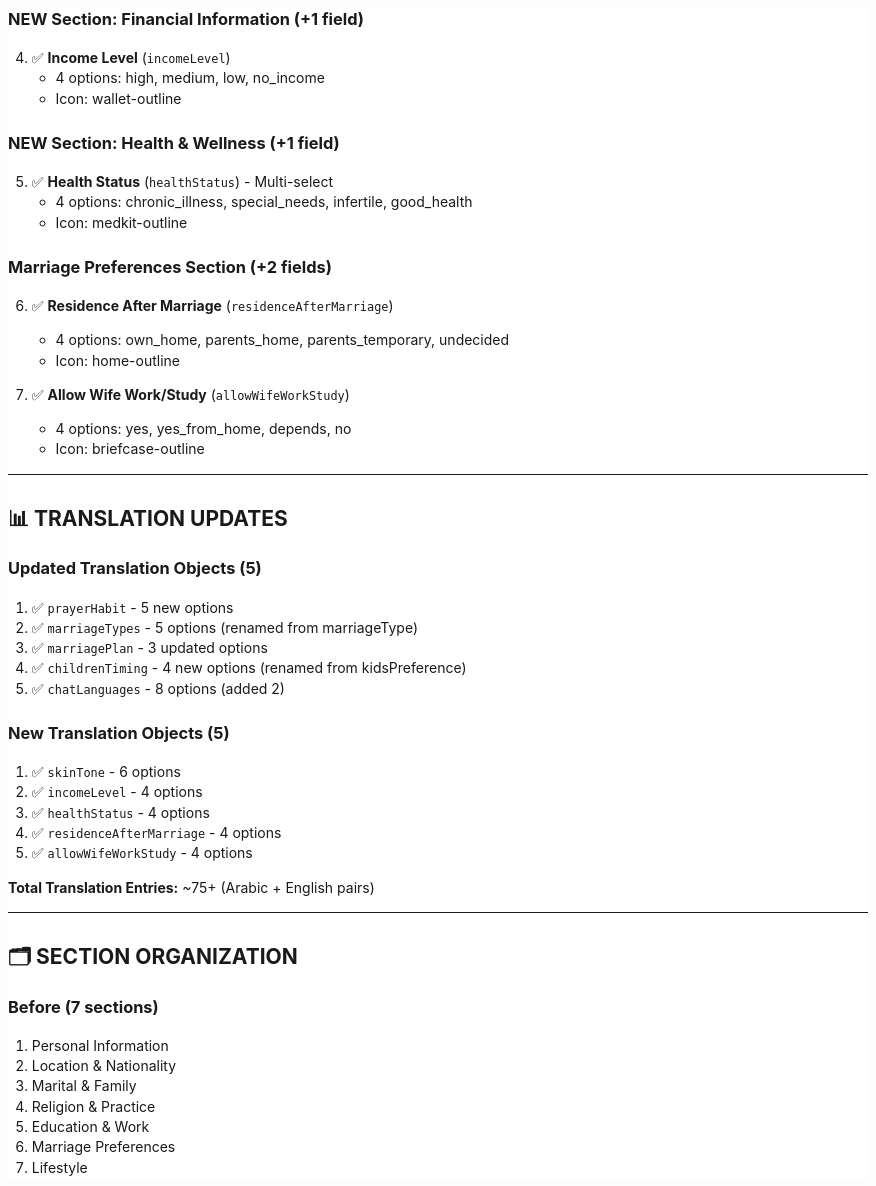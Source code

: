 ### NEW Section: Financial Information (+1 field)
4. ✅ **Income Level** (`incomeLevel`)
   - 4 options: high, medium, low, no_income
   - Icon: wallet-outline

### NEW Section: Health & Wellness (+1 field)
5. ✅ **Health Status** (`healthStatus`) - Multi-select
   - 4 options: chronic_illness, special_needs, infertile, good_health
   - Icon: medkit-outline

### Marriage Preferences Section (+2 fields)
6. ✅ **Residence After Marriage** (`residenceAfterMarriage`)
   - 4 options: own_home, parents_home, parents_temporary, undecided
   - Icon: home-outline

7. ✅ **Allow Wife Work/Study** (`allowWifeWorkStudy`)
   - 4 options: yes, yes_from_home, depends, no
   - Icon: briefcase-outline

---

## 📊 TRANSLATION UPDATES

### Updated Translation Objects (5)
1. ✅ `prayerHabit` - 5 new options
2. ✅ `marriageTypes` - 5 options (renamed from marriageType)
3. ✅ `marriagePlan` - 3 updated options
4. ✅ `childrenTiming` - 4 new options (renamed from kidsPreference)
5. ✅ `chatLanguages` - 8 options (added 2)

### New Translation Objects (5)
1. ✅ `skinTone` - 6 options
2. ✅ `incomeLevel` - 4 options
3. ✅ `healthStatus` - 4 options
4. ✅ `residenceAfterMarriage` - 4 options
5. ✅ `allowWifeWorkStudy` - 4 options

**Total Translation Entries:** ~75+ (Arabic + English pairs)

---

## 🗂️ SECTION ORGANIZATION

### Before (7 sections)
1. Personal Information
2. Location & Nationality
3. Marital & Family
4. Religion & Practice
5. Education & Work
6. Marriage Preferences
7. Lifestyle
